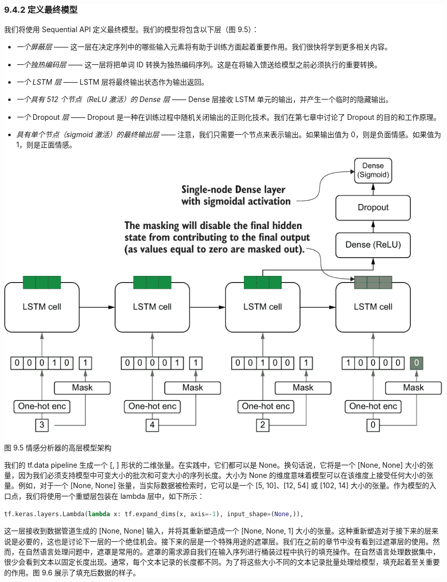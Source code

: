 ### 9.4.2 定义最终模型

我们将使用 Sequential API 定义最终模型。我们的模型将包含以下层（图 9.5）：

+   *一个屏蔽层* —— 这一层在决定序列中的哪些输入元素将有助于训练方面起着重要作用。我们很快将学到更多相关内容。

+   *一个独热编码层* —— 这一层将把单词 ID 转换为独热编码序列。这是在将输入馈送给模型之前必须执行的重要转换。

+   *一个 LSTM 层* —— LSTM 层将最终输出状态作为输出返回。

+   *一个具有 512 个节点（ReLU 激活）的 Dense 层* —— Dense 层接收 LSTM 单元的输出，并产生一个临时的隐藏输出。

+   *一个* Dropout *层* —— Dropout 是一种在训练过程中随机关闭输出的正则化技术。我们在第七章中讨论了 Dropout 的目的和工作原理。

+   *具有单个节点（sigmoid 激活）的最终输出层* —— 注意，我们只需要一个节点来表示输出。如果输出值为 0，则是负面情感。如果值为 1，则是正面情感。

![09-05](img/09-05.png)

图 9.5 情感分析器的高层模型架构

我们的 tf.data pipeline 生成一个 [<batch size>, <sequence length>] 形状的二维张量。在实践中，它们都可以是 None。换句话说，它将是一个 [None, None] 大小的张量，因为我们必须支持模型中可变大小的批次和可变大小的序列长度。大小为 None 的维度意味着模型可以在该维度上接受任何大小的张量。例如，对于一个 [None, None] 张量，当实际数据被检索时，它可以是一个 [5, 10]、[12, 54] 或 [102, 14] 大小的张量。作为模型的入口点，我们将使用一个重塑层包装在 lambda 层中，如下所示：

```py
tf.keras.layers.Lambda(lambda x: tf.expand_dims(x, axis=-1), input_shape=(None,)),
```

这一层接收到数据管道生成的 [None, None] 输入，并将其重新塑造成一个 [None, None, 1] 大小的张量。这种重新塑造对于接下来的层来说是必要的，这也是讨论下一层的一个绝佳机会。接下来的层是一个特殊用途的遮罩层。我们在之前的章节中没有看到过遮罩层的使用。然而，在自然语言处理问题中，遮罩是常用的。遮罩的需求源自我们在输入序列进行桶装过程中执行的填充操作。在自然语言处理数据集中，很少会看到文本以固定长度出现。通常，每个文本记录的长度都不同。为了将这些大小不同的文本记录批量处理给模型，填充起着至关重要的作用。图 9.6 展示了填充后数据的样子。
